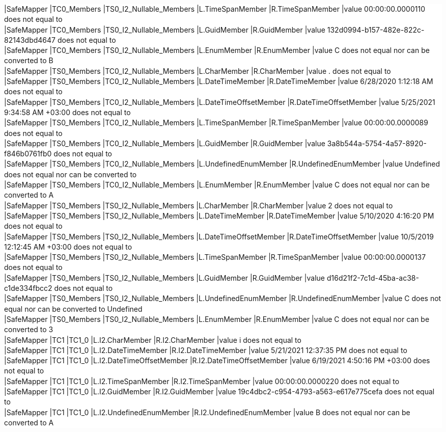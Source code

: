 |SafeMapper          |TC0_Members             |TS0_I2_Nullable_Members |L.TimeSpanMember          |R.TimeSpanMember          |value 00:00:00.0000110 does not equal  to                                                                                       
|SafeMapper          |TC0_Members             |TS0_I2_Nullable_Members |L.GuidMember              |R.GuidMember              |value 132d0994-b157-482e-822c-82143dbd4647 does not equal  to                                                                   
|SafeMapper          |TC0_Members             |TS0_I2_Nullable_Members |L.EnumMember              |R.EnumMember              |value C does not equal nor can be converted to B                                                                                
|SafeMapper          |TS0_Members             |TC0_I2_Nullable_Members |L.CharMember              |R.CharMember              |value . does not equal  to                                                                                                      
|SafeMapper          |TS0_Members             |TC0_I2_Nullable_Members |L.DateTimeMember          |R.DateTimeMember          |value 6/28/2020 1:12:18 AM does not equal  to                                                                                   
|SafeMapper          |TS0_Members             |TC0_I2_Nullable_Members |L.DateTimeOffsetMember    |R.DateTimeOffsetMember    |value 5/25/2021 9:34:58 AM +03:00 does not equal  to                                                                            
|SafeMapper          |TS0_Members             |TC0_I2_Nullable_Members |L.TimeSpanMember          |R.TimeSpanMember          |value 00:00:00.0000089 does not equal  to                                                                                       
|SafeMapper          |TS0_Members             |TC0_I2_Nullable_Members |L.GuidMember              |R.GuidMember              |value 3a8b544a-5754-4a57-8920-f846b0761fb0 does not equal  to                                                                   
|SafeMapper          |TS0_Members             |TC0_I2_Nullable_Members |L.UndefinedEnumMember     |R.UndefinedEnumMember     |value Undefined does not equal nor can be converted to                                                                          
|SafeMapper          |TS0_Members             |TC0_I2_Nullable_Members |L.EnumMember              |R.EnumMember              |value C does not equal nor can be converted to A                                                                                
|SafeMapper          |TS0_Members             |TS0_I2_Nullable_Members |L.CharMember              |R.CharMember              |value 2 does not equal  to                                                                                                      
|SafeMapper          |TS0_Members             |TS0_I2_Nullable_Members |L.DateTimeMember          |R.DateTimeMember          |value 5/10/2020 4:16:20 PM does not equal  to                                                                                   
|SafeMapper          |TS0_Members             |TS0_I2_Nullable_Members |L.DateTimeOffsetMember    |R.DateTimeOffsetMember    |value 10/5/2019 12:12:45 AM +03:00 does not equal  to                                                                           
|SafeMapper          |TS0_Members             |TS0_I2_Nullable_Members |L.TimeSpanMember          |R.TimeSpanMember          |value 00:00:00.0000137 does not equal  to                                                                                       
|SafeMapper          |TS0_Members             |TS0_I2_Nullable_Members |L.GuidMember              |R.GuidMember              |value d16d21f2-7c1d-45ba-ac38-c1de334fbcc2 does not equal  to                                                                   
|SafeMapper          |TS0_Members             |TS0_I2_Nullable_Members |L.UndefinedEnumMember     |R.UndefinedEnumMember     |value C does not equal nor can be converted to Undefined                                                                        
|SafeMapper          |TS0_Members             |TS0_I2_Nullable_Members |L.EnumMember              |R.EnumMember              |value C does not equal nor can be converted to 3                                                                                
|SafeMapper          |TC1                     |TC1_0                   |L.I2.CharMember           |R.I2.CharMember           |value i does not equal  to                                                                                                      
|SafeMapper          |TC1                     |TC1_0                   |L.I2.DateTimeMember       |R.I2.DateTimeMember       |value 5/21/2021 12:37:35 PM does not equal  to                                                                                  
|SafeMapper          |TC1                     |TC1_0                   |L.I2.DateTimeOffsetMember |R.I2.DateTimeOffsetMember |value 6/19/2021 4:50:16 PM +03:00 does not equal  to                                                                            
|SafeMapper          |TC1                     |TC1_0                   |L.I2.TimeSpanMember       |R.I2.TimeSpanMember       |value 00:00:00.0000220 does not equal  to                                                                                       
|SafeMapper          |TC1                     |TC1_0                   |L.I2.GuidMember           |R.I2.GuidMember           |value 19c4dbc2-c954-4793-a563-e617e775cefa does not equal  to                                                                   
|SafeMapper          |TC1                     |TC1_0                   |L.I2.UndefinedEnumMember  |R.I2.UndefinedEnumMember  |value B does not equal nor can be converted to A                                                                                